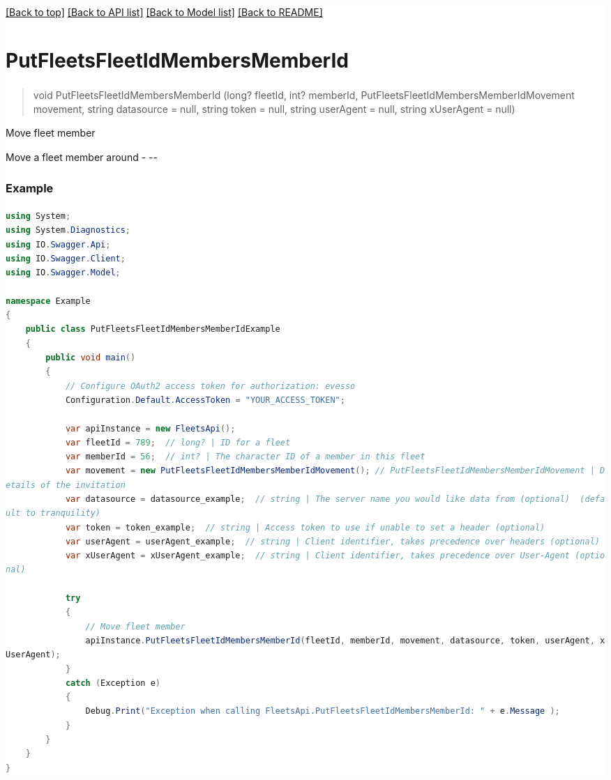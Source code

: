[[Back to top]](#) [[Back to API list]](../README.md#documentation-for-api-endpoints) [[Back to Model list]](../README.md#documentation-for-models) [[Back to README]](../README.md)

<a name="putfleetsfleetidmembersmemberid"></a>
# **PutFleetsFleetIdMembersMemberId**
> void PutFleetsFleetIdMembersMemberId (long? fleetId, int? memberId, PutFleetsFleetIdMembersMemberIdMovement movement, string datasource = null, string token = null, string userAgent = null, string xUserAgent = null)

Move fleet member

Move a fleet member around  - -- 

### Example
```csharp
using System;
using System.Diagnostics;
using IO.Swagger.Api;
using IO.Swagger.Client;
using IO.Swagger.Model;

namespace Example
{
    public class PutFleetsFleetIdMembersMemberIdExample
    {
        public void main()
        {
            // Configure OAuth2 access token for authorization: evesso
            Configuration.Default.AccessToken = "YOUR_ACCESS_TOKEN";

            var apiInstance = new FleetsApi();
            var fleetId = 789;  // long? | ID for a fleet
            var memberId = 56;  // int? | The character ID of a member in this fleet
            var movement = new PutFleetsFleetIdMembersMemberIdMovement(); // PutFleetsFleetIdMembersMemberIdMovement | Details of the invitation
            var datasource = datasource_example;  // string | The server name you would like data from (optional)  (default to tranquility)
            var token = token_example;  // string | Access token to use if unable to set a header (optional) 
            var userAgent = userAgent_example;  // string | Client identifier, takes precedence over headers (optional) 
            var xUserAgent = xUserAgent_example;  // string | Client identifier, takes precedence over User-Agent (optional) 

            try
            {
                // Move fleet member
                apiInstance.PutFleetsFleetIdMembersMemberId(fleetId, memberId, movement, datasource, token, userAgent, xUserAgent);
            }
            catch (Exception e)
            {
                Debug.Print("Exception when calling FleetsApi.PutFleetsFleetIdMembersMemberId: " + e.Message );
            }
        }
    }
}
```
